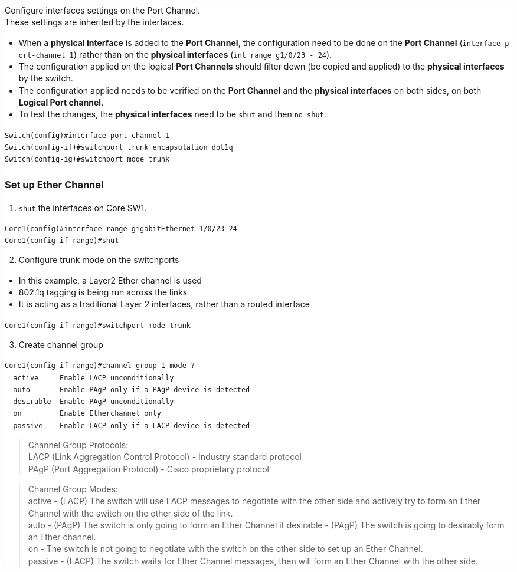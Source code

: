 Configure interfaces settings on the Port Channel.<br>
These settings are inherited by the interfaces.<br>

- When a **physical interface** is added to the **Port Channel**, the configuration need to be done on the **Port Channel** (`interface port-channel 1`) rather than on the **physical interfaces** (`int range g1/0/23 - 24`).
- The configuration applied on the logical **Port Channels** should filter down (be copied and applied) to the **physical interfaces** by the switch.
- The configuration applied needs to be verified on the **Port Channel** and the **physical interfaces** on both sides, on both **Logical Port channel**.
- To test the changes, the **physical interfaces** need to be `shut` and then `no shut`.

```
Switch(config)#interface port-channel 1
Switch(config-if)#switchport trunk encapsulation dot1q
Switch(config-ig)#switchport mode trunk
```

### Set up Ether Channel

1. `shut` the interfaces on Core SW1.

```
Core1(config)#interface range gigabitEthernet 1/0/23-24
Core1(config-if-range)#shut
```

2. Configure trunk mode on the switchports

- In this example, a Layer2 Ether channel is used
- 802.1q tagging is being run across the links
- It is acting as a traditional Layer 2 interfaces, rather than a routed interface

```
Core1(config-if-range)#switchport mode trunk
```

3. Create channel group

```
Core1(config-if-range)#channel-group 1 mode ?
  active     Enable LACP unconditionally
  auto       Enable PAgP only if a PAgP device is detected
  desirable  Enable PAgP unconditionally
  on         Enable Etherchannel only
  passive    Enable LACP only if a LACP device is detected

```

> Channel Group Protocols:<br>
> LACP (Link Aggregation Control Protocol) - Industry standard protocol<br>
> PAgP (Port Aggregation Protocol) - Cisco proprietary protocol<br>

> Channel Group Modes:<br>
> active - (LACP) The switch will use LACP messages to negotiate with the other side and actively try to form an Ether Channel with the switch on the other side of the link.<br>
> auto - (PAgP) The switch is only going to form an Ether Channel if
> desirable - (PAgP) The switch is going to desirably form an Ether channel.<br>
> on - The switch is not going to negotiate with the switch on the other side to set up an Ether Channel.<br>
> passive - (LACP) The switch waits for Ether Channel messages, then will form an Ether Channel with the other side.<br>
